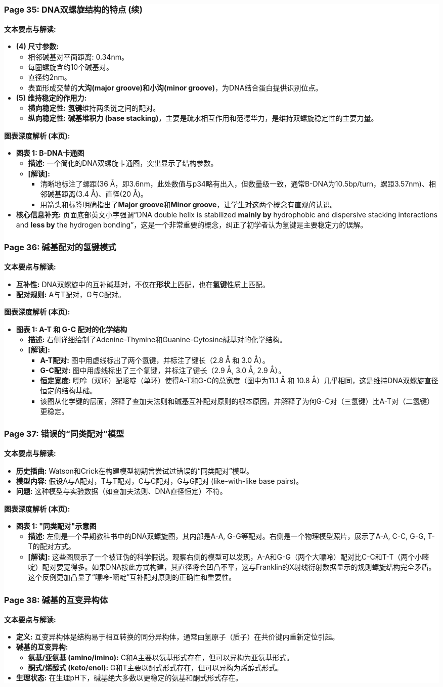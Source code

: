 ### Page 35: DNA双螺旋结构的特点 (续)
**文本要点与解读:**
*   **(4) 尺寸参数:**
    *   相邻碱基对平面距离: 0.34nm。
    *   每圈螺旋含约10个碱基对。
    *   直径约2nm。
    *   表面形成交替的**大沟(major groove)**和**小沟(minor groove)**，为DNA结合蛋白提供识别位点。
*   **(5) 维持稳定的作用力:**
    *   **横向稳定性:** **氢键**维持两条链之间的配对。
    *   **纵向稳定性:** **碱基堆积力 (base stacking)**，主要是疏水相互作用和范德华力，是维持双螺旋稳定性的主要力量。

**图表深度解析 (本页):**
*   **图表 1: B-DNA卡通图**
    *   **描述:** 一个简化的DNA双螺旋卡通图，突出显示了结构参数。
    *   **[解读]:**
        *   清晰地标注了螺距(36 Å，即3.6nm，此处数值与p34略有出入，但数量级一致，通常B-DNA为10.5bp/turn，螺距3.57nm)、相邻碱基距离(3.4 Å)、直径(20 Å)。
        *   用箭头和标签明确指出了**Major groove**和**Minor groove**，让学生对这两个概念有直观的认识。
*   **核心信息补充:** 页面底部英文小字强调“DNA double helix is stabilized **mainly by** hydrophobic and dispersive stacking interactions and **less by** the hydrogen bonding”，这是一个非常重要的概念，纠正了初学者认为氢键是主要稳定力的误解。

### Page 36: 碱基配对的氢键模式
**文本要点与解读:**
*   **互补性:** DNA双螺旋中的互补碱基对，不仅在**形状**上匹配，也在**氢键**性质上匹配。
*   **配对规则:** A与T配对，G与C配对。

**图表深度解析 (本页):**
*   **图表 1: A-T 和 G-C 配对的化学结构**
    *   **描述:** 右侧详细绘制了Adenine-Thymine和Guanine-Cytosine碱基对的化学结构。
    *   **[解读]:**
        *   **A-T配对:** 图中用虚线标出了两个氢键，并标注了键长（2.8 Å 和 3.0 Å）。
        *   **G-C配对:** 图中用虚线标出了三个氢键，并标注了键长（2.9 Å, 3.0 Å, 2.9 Å）。
        *   **恒定宽度:** 嘌呤（双环）配嘧啶（单环）使得A-T和G-C的总宽度（图中为11.1 Å 和 10.8 Å）几乎相同，这是维持DNA双螺旋直径恒定的结构基础。
        *   该图从化学键的层面，解释了查加夫法则和碱基互补配对原则的根本原因，并解释了为何G-C对（三氢键）比A-T对（二氢键）更稳定。

### Page 37: 错误的“同类配对”模型
**文本要点与解读:**
*   **历史插曲:** Watson和Crick在构建模型初期曾尝试过错误的“同类配对”模型。
*   **模型内容:** 假设A与A配对，T与T配对，C与C配对，G与G配对 (like-with-like base pairs)。
*   **问题:** 这种模型与实验数据（如查加夫法则、DNA直径恒定）不符。

**图表深度解析 (本页):**
*   **图表 1: "同类配对"示意图**
    *   **描述:** 左侧是一个早期教科书中的DNA双螺旋图，其内部是A-A, G-G等配对。右侧是一个物理模型照片，展示了A-A, C-C, G-G, T-T的配对方式。
    *   **[解读]:** 这些图展示了一个被证伪的科学假说。观察右侧的模型可以发现，A-A和G-G（两个大嘌呤）配对比C-C和T-T（两个小嘧啶）配对要宽得多。如果DNA按此方式构建，其直径将会凹凸不平，这与Franklin的X射线衍射数据显示的规则螺旋结构完全矛盾。这个反例更加凸显了“嘌呤-嘧啶”互补配对原则的正确性和重要性。

### Page 38: 碱基的互变异构体
**文本要点与解读:**
*   **定义:** 互变异构体是结构易于相互转换的同分异构体，通常由氢原子（质子）在共价键内重新定位引起。
*   **碱基的互变异构:**
    *   **氨基/亚氨基 (amino/imino):** C和A主要以氨基形式存在，但可以异构为亚氨基形式。
    *   **酮式/烯醇式 (keto/enol):** G和T主要以酮式形式存在，但可以异构为烯醇式形式。
*   **生理状态:** 在生理pH下，碱基绝大多数以更稳定的氨基和酮式形式存在。
